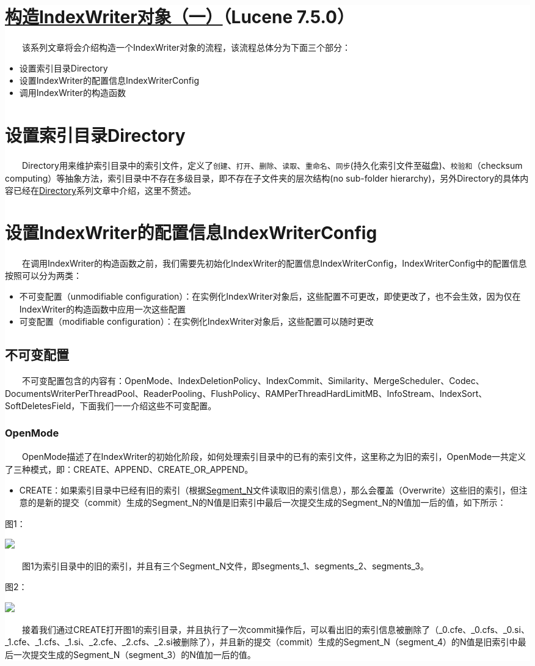 # [构造IndexWriter对象（一）](https://www.amazingkoala.com.cn/Lucene/Index/)（Lucene 7.5.0）

&emsp;&emsp;该系列文章将会介绍构造一个IndexWriter对象的流程，该流程总体分为下面三个部分：

- 设置索引目录Directory
- 设置IndexWriter的配置信息IndexWriterConfig
- 调用IndexWriter的构造函数

# 设置索引目录Directory

&emsp;&emsp;Directory用来维护索引目录中的索引文件，定义了`创建`、`打开`、`删除`、`读取`、`重命名`、`同步`(持久化索引文件至磁盘)、`校验和`（checksum computing）等抽象方法，索引目录中不存在多级目录，即不存在子文件夹的层次结构(no sub-folder hierarchy)，另外Directory的具体内容已经在[Directory](https://www.amazingkoala.com.cn/Lucene/Store/2019/0613/66.html)系列文章中介绍，这里不赘述。

# 设置IndexWriter的配置信息IndexWriterConfig

&emsp;&emsp;在调用IndexWriter的构造函数之前，我们需要先初始化IndexWriter的配置信息IndexWriterConfig，IndexWriterConfig中的配置信息按照可以分为两类：

- 不可变配置（unmodifiable configuration）：在实例化IndexWriter对象后，这些配置不可更改，即使更改了，也不会生效，因为仅在IndexWriter的构造函数中应用一次这些配置
- 可变配置（modifiable configuration）：在实例化IndexWriter对象后，这些配置可以随时更改

## 不可变配置

&emsp;&emsp;不可变配置包含的内容有：OpenMode、IndexDeletionPolicy、IndexCommit、Similarity、MergeScheduler、Codec、DocumentsWriterPerThreadPool、ReaderPooling、FlushPolicy、RAMPerThreadHardLimitMB、InfoStream、IndexSort、SoftDeletesField，下面我们一一介绍这些不可变配置。

### OpenMode

&emsp;&emsp;OpenMode描述了在IndexWriter的初始化阶段，如何处理索引目录中的已有的索引文件，这里称之为旧的索引，OpenMode一共定义了三种模式，即：CREATE、APPEND、CREATE_OR_APPEND。

- CREATE：如果索引目录中已经有旧的索引（根据[Segment_N](https://www.amazingkoala.com.cn/Lucene/suoyinwenjian/2019/0610/65.html)文件读取旧的索引信息），那么会覆盖（Overwrite）这些旧的索引，但注意的是新的提交（commit）生成的Segment_N的N值是旧索引中最后一次提交生成的Segment_N的N值加一后的值，如下所示：

图1：

<img src="构造IndexWriter对象（一）-image/1.png">

&emsp;&emsp;图1为索引目录中的旧的索引，并且有三个Segment_N文件，即segments_1、segments_2、segments_3。

图2：

<img src="构造IndexWriter对象（一）-image/2.png">

&emsp;&emsp;接着我们通过CREATE打开图1的索引目录，并且执行了一次commit操作后，可以看出旧的索引信息被删除了（\_0.cfe、\_0.cfs、\_0.si、\_1.cfe、\_1.cfs、\_1.si、\_2.cfe、\_2.cfs、\_2.si被删除了），并且新的提交（commit）生成的Segment_N（segment_4）的N值是旧索引中最后一次提交生成的Segment_N（segment_3）的N值加一后的值。
